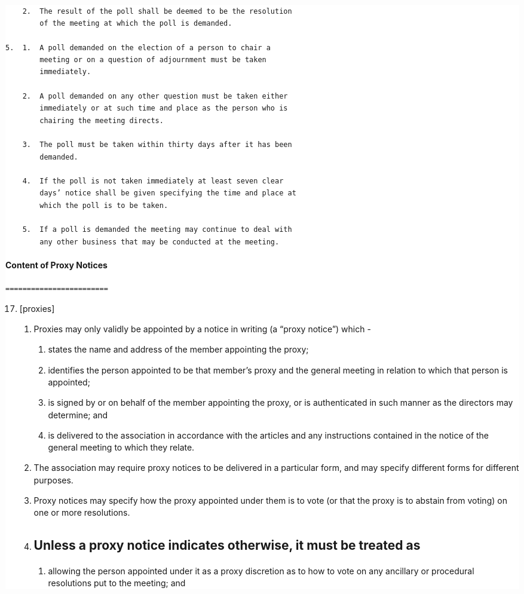         2.  The result of the poll shall be deemed to be the resolution
            of the meeting at which the poll is demanded.

    5.  1.  A poll demanded on the election of a person to chair a
            meeting or on a question of adjournment must be taken
            immediately.

        2.  A poll demanded on any other question must be taken either
            immediately or at such time and place as the person who is
            chairing the meeting directs.

        3.  The poll must be taken within thirty days after it has been
            demanded.

        4.  If the poll is not taken immediately at least seven clear
            days’ notice shall be given specifying the time and place at
            which the poll is to be taken.

        5.  If a poll is demanded the meeting may continue to deal with
            any other business that may be conducted at the meeting.

####    Content of Proxy Notices
    ========================

17. [proxies]

    1.  Proxies may only validly be appointed by a notice in writing (a
        “proxy notice”) which -

        1.  states the name and address of the member appointing the
            proxy;

        2.  identifies the person appointed to be that member’s proxy
            and the general meeting in relation to which that person is
            appointed;

        3.  is signed by or on behalf of the member appointing the
            proxy, or is authenticated in such manner as the directors
            may determine; and

        4.  is delivered to the association in accordance with the
            articles and any instructions contained in the notice of the
            general meeting to which they relate.

    2.  The association may require proxy notices to be delivered in a
        particular form, and may specify different forms for different
        purposes.

    3.  Proxy notices may specify how the proxy appointed under them is
        to vote (or that the proxy is to abstain from voting) on one or
        more resolutions.

    4.  Unless a proxy notice indicates otherwise, it must be treated as
        -

        1.  allowing the person appointed under it as a proxy discretion
            as to how to vote on any ancillary or procedural resolutions
            put to the meeting; and

